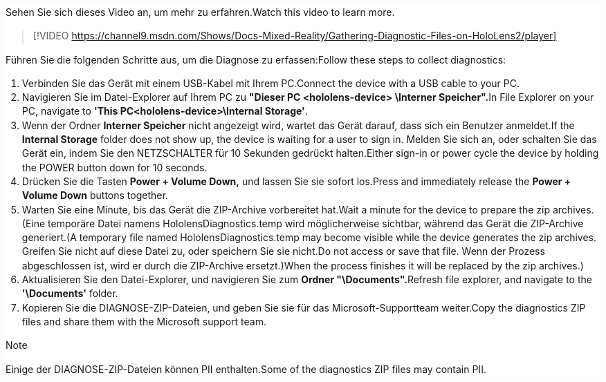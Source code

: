 <span data-ttu-id="13f5b-233">Sehen Sie sich dieses Video an, um mehr zu erfahren.</span><span class="sxs-lookup"><span data-stu-id="13f5b-233">Watch this video to learn more.</span></span>

> [!VIDEO https://channel9.msdn.com/Shows/Docs-Mixed-Reality/Gathering-Diagnostic-Files-on-HoloLens2/player]

<span data-ttu-id="13f5b-234">Führen Sie die folgenden Schritte aus, um die Diagnose zu erfassen:</span><span class="sxs-lookup"><span data-stu-id="13f5b-234">Follow these steps to collect diagnostics:</span></span>
1.  <span data-ttu-id="13f5b-235">Verbinden Sie das Gerät mit einem USB-Kabel mit Ihrem PC.</span><span class="sxs-lookup"><span data-stu-id="13f5b-235">Connect the device with a USB cable to your PC.</span></span>
2.  <span data-ttu-id="13f5b-236">Navigieren Sie im Datei-Explorer auf Ihrem PC zu **"Dieser PC \<hololens-device> \Interner Speicher".**</span><span class="sxs-lookup"><span data-stu-id="13f5b-236">In File Explorer on your PC, navigate to **'This PC\<hololens-device>\Internal Storage'**.</span></span>
3.  <span data-ttu-id="13f5b-237">Wenn der Ordner **Interner Speicher** nicht angezeigt wird, wartet das Gerät darauf, dass sich ein Benutzer anmeldet.</span><span class="sxs-lookup"><span data-stu-id="13f5b-237">If the **Internal Storage** folder does not show up, the device is waiting for a user to sign in.</span></span> <span data-ttu-id="13f5b-238">Melden Sie sich an, oder schalten Sie das Gerät ein, indem Sie den NETZSCHALTER für 10 Sekunden gedrückt halten.</span><span class="sxs-lookup"><span data-stu-id="13f5b-238">Either sign-in or power cycle the device by holding the POWER button down for 10 seconds.</span></span>
4.  <span data-ttu-id="13f5b-239">Drücken Sie die Tasten **Power + Volume Down,** und lassen Sie sie sofort los.</span><span class="sxs-lookup"><span data-stu-id="13f5b-239">Press and immediately release the **Power + Volume Down** buttons together.</span></span>
5.  <span data-ttu-id="13f5b-240">Warten Sie eine Minute, bis das Gerät die ZIP-Archive vorbereitet hat.</span><span class="sxs-lookup"><span data-stu-id="13f5b-240">Wait a minute for the device to prepare the zip archives.</span></span> <span data-ttu-id="13f5b-241">(Eine temporäre Datei namens HololensDiagnostics.temp wird möglicherweise sichtbar, während das Gerät die ZIP-Archive generiert.</span><span class="sxs-lookup"><span data-stu-id="13f5b-241">(A temporary file named HololensDiagnostics.temp may become visible while the device generates the zip archives.</span></span> <span data-ttu-id="13f5b-242">Greifen Sie nicht auf diese Datei zu, oder speichern Sie sie nicht.</span><span class="sxs-lookup"><span data-stu-id="13f5b-242">Do not access or save that file.</span></span> <span data-ttu-id="13f5b-243">Wenn der Prozess abgeschlossen ist, wird er durch die ZIP-Archive ersetzt.)</span><span class="sxs-lookup"><span data-stu-id="13f5b-243">When the process finishes it will be replaced by the zip archives.)</span></span>
6.  <span data-ttu-id="13f5b-244">Aktualisieren Sie den Datei-Explorer, und navigieren Sie zum **Ordner "\Documents".**</span><span class="sxs-lookup"><span data-stu-id="13f5b-244">Refresh file explorer, and navigate to the **'\Documents'** folder.</span></span>
7.  <span data-ttu-id="13f5b-245">Kopieren Sie die DIAGNOSE-ZIP-Dateien, und geben Sie sie für das Microsoft-Supportteam weiter.</span><span class="sxs-lookup"><span data-stu-id="13f5b-245">Copy the diagnostics ZIP files and share them with the Microsoft support team.</span></span>

> [!NOTE]
> <span data-ttu-id="13f5b-246">Einige der DIAGNOSE-ZIP-Dateien können PII enthalten.</span><span class="sxs-lookup"><span data-stu-id="13f5b-246">Some of the diagnostics ZIP files may contain PII.</span></span>
